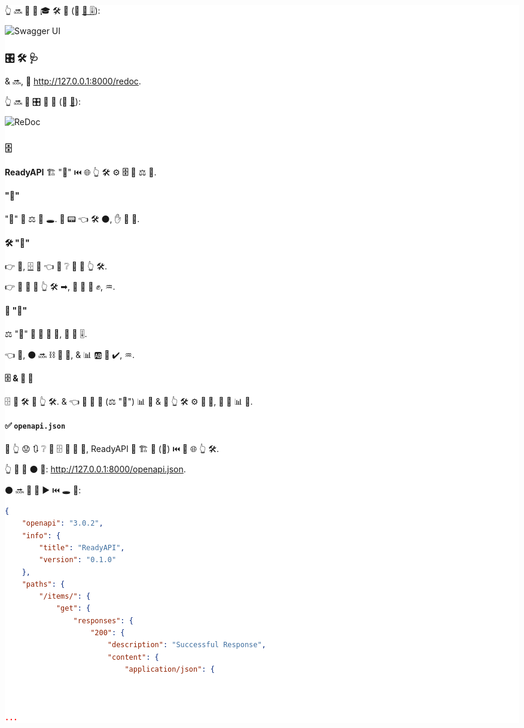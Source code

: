 👆 🔜 👀 🏧 🎓 🛠️ 🧾 (🚚 <a href="https://github.com/swagger-api/swagger-ui" class="external-link" target="_blank">🦁 🎚</a>):

![Swagger UI](https://readyapi.github.io/img/index/index-01-swagger-ui-simple.png)

### 🎛 🛠️ 🩺

&amp; 🔜, 🚶 <a href="http://127.0.0.1:8000/redoc" class="external-link" target="_blank">http://127.0.0.1:8000/redoc</a>.

👆 🔜 👀 🎛 🏧 🧾 (🚚 <a href="https://github.com/Rebilly/ReDoc" class="external-link" target="_blank">📄</a>):

![ReDoc](https://readyapi.github.io/img/index/index-02-redoc-simple.png)

### 🗄

**ReadyAPI** 🏗 "🔗" ⏮️ 🌐 👆 🛠️ ⚙️ **🗄** 🐩 ⚖ 🔗.

#### "🔗"

"🔗" 🔑 ⚖️ 📛 🕳. 🚫 📟 👈 🛠️ ⚫️, ✋️ 📝 📛.

#### 🛠️ "🔗"

👉 💼, <a href="https://github.com/OAI/OpenAPI-Specification" class="external-link" target="_blank">🗄</a> 🔧 👈 🤔 ❔ 🔬 🔗 👆 🛠️.

👉 🔗 🔑 🔌 👆 🛠️ ➡, 💪 🔢 👫 ✊, ♒️.

#### 💽 "🔗"

⚖ "🔗" 💪 🔗 💠 💽, 💖 🎻 🎚.

👈 💼, ⚫️ 🔜 ⛓ 🎻 🔢, &amp; 📊 🆎 👫 ✔️, ♒️.

#### 🗄 &amp; 🎻 🔗

🗄 🔬 🛠️ 🔗 👆 🛠️. &amp; 👈 🔗 🔌 🔑 (⚖️ "🔗") 📊 📨 &amp; 📨 👆 🛠️ ⚙️ **🎻 🔗**, 🐩 🎻 📊 🔗.

#### ✅ `openapi.json`

🚥 👆 😟 🔃 ❔ 🍣 🗄 🔗 👀 💖, ReadyAPI 🔁 🏗 🎻 (🔗) ⏮️ 📛 🌐 👆 🛠️.

👆 💪 👀 ⚫️ 🔗: <a href="http://127.0.0.1:8000/openapi.json" class="external-link" target="_blank">http://127.0.0.1:8000/openapi.json</a>.

⚫️ 🔜 🎦 🎻 ▶️ ⏮️ 🕳 💖:

```JSON
{
    "openapi": "3.0.2",
    "info": {
        "title": "ReadyAPI",
        "version": "0.1.0"
    },
    "paths": {
        "/items/": {
            "get": {
                "responses": {
                    "200": {
                        "description": "Successful Response",
                        "content": {
                            "application/json": {



...
```
